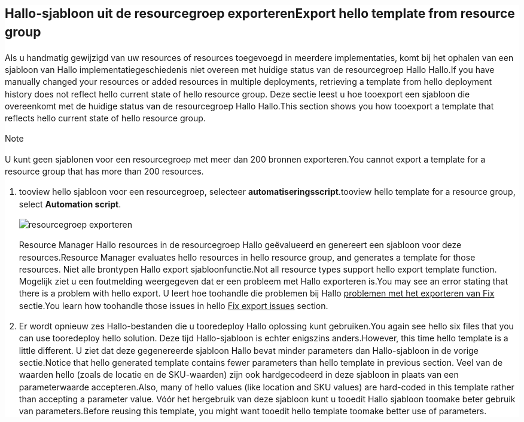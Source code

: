 ## <a name="export-hello-template-from-resource-group"></a><span data-ttu-id="8851f-164">Hallo-sjabloon uit de resourcegroep exporteren</span><span class="sxs-lookup"><span data-stu-id="8851f-164">Export hello template from resource group</span></span>
<span data-ttu-id="8851f-165">Als u handmatig gewijzigd van uw resources of resources toegevoegd in meerdere implementaties, komt bij het ophalen van een sjabloon van Hallo implementatiegeschiedenis niet overeen met huidige status van de resourcegroep Hallo Hallo.</span><span class="sxs-lookup"><span data-stu-id="8851f-165">If you have manually changed your resources or added resources in multiple deployments, retrieving a template from hello deployment history does not reflect hello current state of hello resource group.</span></span> <span data-ttu-id="8851f-166">Deze sectie leest u hoe tooexport een sjabloon die overeenkomt met de huidige status van de resourcegroep Hallo Hallo.</span><span class="sxs-lookup"><span data-stu-id="8851f-166">This section shows you how tooexport a template that reflects hello current state of hello resource group.</span></span> 

> [!NOTE]
> <span data-ttu-id="8851f-167">U kunt geen sjablonen voor een resourcegroep met meer dan 200 bronnen exporteren.</span><span class="sxs-lookup"><span data-stu-id="8851f-167">You cannot export a template for a resource group that has more than 200 resources.</span></span>
> 
> 

1. <span data-ttu-id="8851f-168">tooview hello sjabloon voor een resourcegroep, selecteer **automatiseringsscript**.</span><span class="sxs-lookup"><span data-stu-id="8851f-168">tooview hello template for a resource group, select **Automation script**.</span></span>
   
      ![resourcegroep exporteren](./media/resource-manager-export-template/select-automation.png)
   
     <span data-ttu-id="8851f-170">Resource Manager Hallo resources in de resourcegroep Hallo geëvalueerd en genereert een sjabloon voor deze resources.</span><span class="sxs-lookup"><span data-stu-id="8851f-170">Resource Manager evaluates hello resources in hello resource group, and generates a template for those resources.</span></span> <span data-ttu-id="8851f-171">Niet alle brontypen Hallo export sjabloonfunctie.</span><span class="sxs-lookup"><span data-stu-id="8851f-171">Not all resource types support hello export template function.</span></span> <span data-ttu-id="8851f-172">Mogelijk ziet u een foutmelding weergegeven dat er een probleem met Hallo exporteren is.</span><span class="sxs-lookup"><span data-stu-id="8851f-172">You may see an error stating that there is a problem with hello export.</span></span> <span data-ttu-id="8851f-173">U leert hoe toohandle die problemen bij Hallo [problemen met het exporteren van Fix](#fix-export-issues) sectie.</span><span class="sxs-lookup"><span data-stu-id="8851f-173">You learn how toohandle those issues in hello [Fix export issues](#fix-export-issues) section.</span></span>
2. <span data-ttu-id="8851f-174">Er wordt opnieuw zes Hallo-bestanden die u tooredeploy Hallo oplossing kunt gebruiken.</span><span class="sxs-lookup"><span data-stu-id="8851f-174">You again see hello six files that you can use tooredeploy hello solution.</span></span> <span data-ttu-id="8851f-175">Deze tijd Hallo-sjabloon is echter enigszins anders.</span><span class="sxs-lookup"><span data-stu-id="8851f-175">However, this time hello template is a little different.</span></span> <span data-ttu-id="8851f-176">U ziet dat deze gegenereerde sjabloon Hallo bevat minder parameters dan Hallo-sjabloon in de vorige sectie.</span><span class="sxs-lookup"><span data-stu-id="8851f-176">Notice that hello generated template contains fewer parameters than hello template in previous section.</span></span> <span data-ttu-id="8851f-177">Veel van de waarden hello (zoals de locatie en de SKU-waarden) zijn ook hardgecodeerd in deze sjabloon in plaats van een parameterwaarde accepteren.</span><span class="sxs-lookup"><span data-stu-id="8851f-177">Also, many of hello values (like location and SKU values) are hard-coded in this template rather than accepting a parameter value.</span></span> <span data-ttu-id="8851f-178">Vóór het hergebruik van deze sjabloon kunt u tooedit Hallo sjabloon toomake beter gebruik van parameters.</span><span class="sxs-lookup"><span data-stu-id="8851f-178">Before reusing this template, you might want tooedit hello template toomake better use of parameters.</span></span> 
   